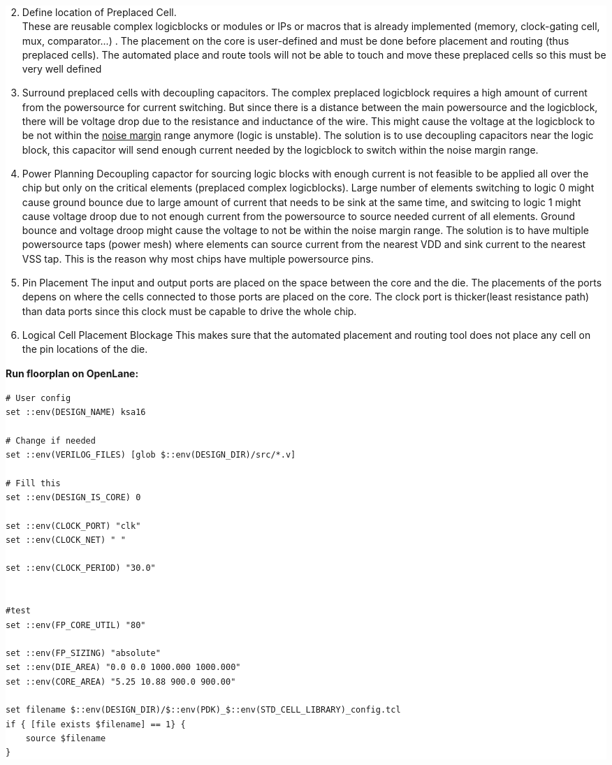 2. Define location of Preplaced Cell.   
These are reusable complex logicblocks or modules or IPs or macros that is already implemented (memory, clock-gating cell, mux, comparator...) . The placement on the core is user-defined and must be done before placement and routing (thus preplaced cells). The automated place and route tools will not be able to touch and move these preplaced cells so this must be very well defined

3. Surround preplaced cells with decoupling capacitors. 
The complex preplaced logicblock requires a high amount of current from the powersource for current switching. But since there is a distance between the main powersource and the logicblock, there will be voltage drop due to the resistance and inductance of the wire. This might cause the voltage at the logicblock to be not within the [noise margin](https://www.electronics-tutorial.net/digital-logic-families/noise-margin/) range anymore (logic is unstable). The solution is to use decoupling capacitors near the logic block, this capacitor will send enough current needed by the logicblock to switch within the noise margin range.

4. Power Planning
Decoupling capactor for sourcing logic blocks with enough current is not feasible to be applied all over the chip but only on the critical elements (preplaced complex logicblocks). Large number of elements switching to logic 0 might cause ground bounce due to large amount of current that needs to be sink at the same time, and switcing to logic 1 might cause voltage droop due to not enough current from the powersource to source needed current of all elements. Ground bounce and voltage droop might cause the voltage to not be within the noise margin range. The solution is to have multiple powersource taps (power mesh) where elements can source current from the nearest VDD and sink current to the nearest VSS tap. This is the reason why most chips have multiple powersource pins.

5. Pin Placement
The input and output ports are placed on the space between the core and the die. The placements of the ports depens on where the cells connected to those ports are placed on the core. The clock port is thicker(least resistance path) than data ports since this clock must be capable to drive the whole chip.

6. Logical Cell Placement Blockage
This makes sure that the automated placement and routing tool does not place any cell on the pin locations of the die.

**Run floorplan on OpenLane:** 

```
# User config
set ::env(DESIGN_NAME) ksa16

# Change if needed
set ::env(VERILOG_FILES) [glob $::env(DESIGN_DIR)/src/*.v]

# Fill this
set ::env(DESIGN_IS_CORE) 0

set ::env(CLOCK_PORT) "clk"
set ::env(CLOCK_NET) " "

set ::env(CLOCK_PERIOD) "30.0"


#test
set ::env(FP_CORE_UTIL) "80"

set ::env(FP_SIZING) "absolute"
set ::env(DIE_AREA) "0.0 0.0 1000.000 1000.000"
set ::env(CORE_AREA) "5.25 10.88 900.0 900.00"

set filename $::env(DESIGN_DIR)/$::env(PDK)_$::env(STD_CELL_LIBRARY)_config.tcl
if { [file exists $filename] == 1} {
	source $filename
}

```
```
```